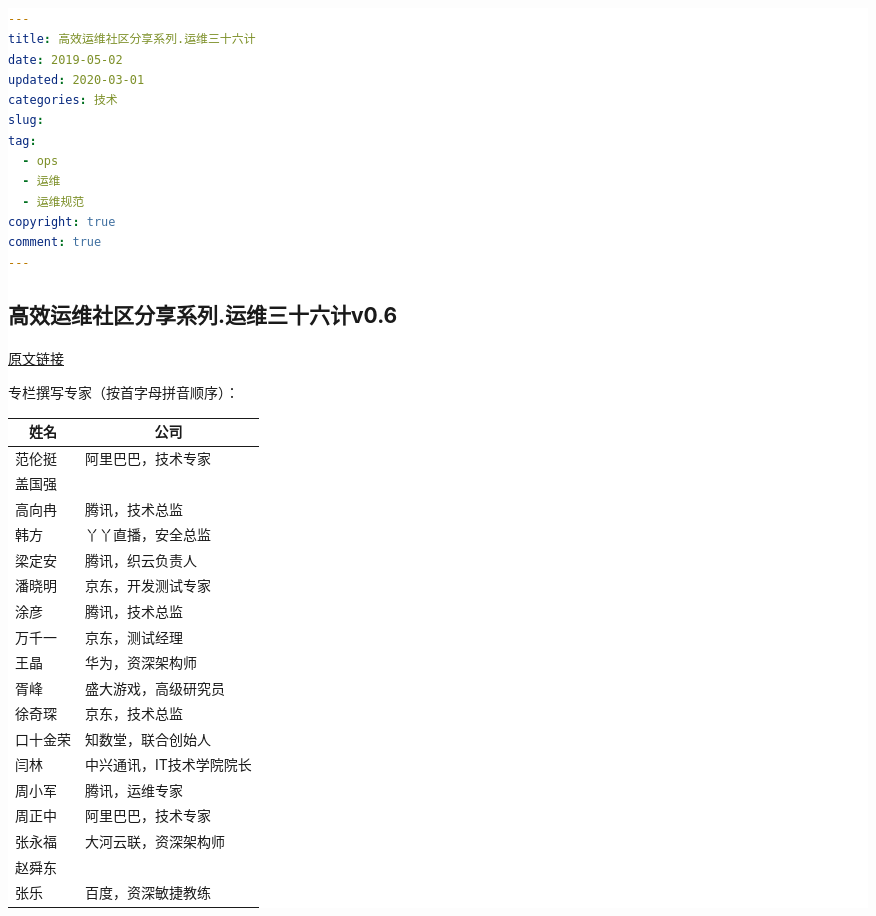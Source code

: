 ```yaml
---
title: 高效运维社区分享系列.运维三十六计
date: 2019-05-02
updated: 2020-03-01
categories: 技术
slug:
tag:
  - ops
  - 运维
  - 运维规范
copyright: true
comment: true
---
```


## 高效运维社区分享系列.运维三十六计v0.6

[原文链接](http://www.greatops.net/?id=190)

专栏撰写专家（按首字母拼音顺序）：

|姓名|公司|
|---|---|
|范伦挺|阿里巴巴，技术专家|
|盖国强||
|高向冉|腾讯，技术总监|
|韩方|丫丫直播，安全总监|
|梁定安|腾讯，织云负责人|
|潘晓明|京东，开发测试专家|
|涂彦|腾讯，技术总监|
|万千一|京东，测试经理|
|王晶|华为，资深架构师|
|胥峰|盛大游戏，高级研究员|
|徐奇琛|京东，技术总监|
|口十金荣|知数堂，联合创始人|
|闫林|中兴通讯，IT技术学院院长|
|周小军|腾讯，运维专家|
|周正中|阿里巴巴，技术专家|
|张永福|大河云联，资深架构师|
|赵舜东||
|张乐|百度，资深敏捷教练|
